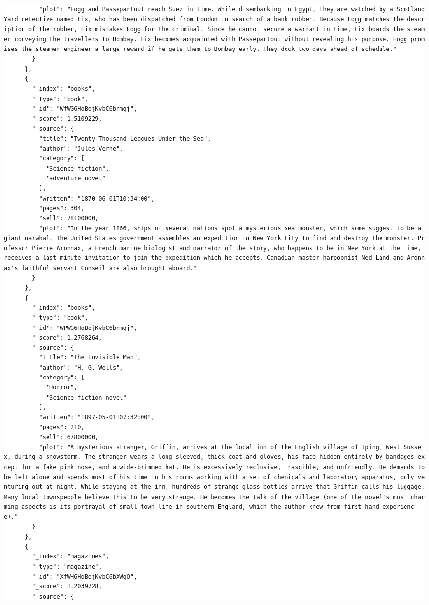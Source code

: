 ```
          "plot": "Fogg and Passepartout reach Suez in time. While disembarking in Egypt, they are watched by a Scotland Yard detective named Fix, who has been dispatched from London in search of a bank robber. Because Fogg matches the description of the robber, Fix mistakes Fogg for the criminal. Since he cannot secure a warrant in time, Fix boards the steamer conveying the travellers to Bombay. Fix becomes acquainted with Passepartout without revealing his purpose. Fogg promises the steamer engineer a large reward if he gets them to Bombay early. They dock two days ahead of schedule."
        }
      },
      {
        "_index": "books",
        "_type": "book",
        "_id": "WfWG6HoBojKvbC6bnmqj",
        "_score": 1.5109229,
        "_source": {
          "title": "Twenty Thousand Leagues Under the Sea",
          "author": "Jules Verne",
          "category": [
            "Science fiction",
            "adventure novel"
          ],
          "written": "1870-06-01T10:34:00",
          "pages": 304,
          "sell": 78100000,
          "plot": "In the year 1866, ships of several nations spot a mysterious sea monster, which some suggest to be a giant narwhal. The United States government assembles an expedition in New York City to find and destroy the monster. Professor Pierre Aronnax, a French marine biologist and narrator of the story, who happens to be in New York at the time, receives a last-minute invitation to join the expedition which he accepts. Canadian master harpoonist Ned Land and Aronnax's faithful servant Conseil are also brought aboard."
        }
      },
      {
        "_index": "books",
        "_type": "book",
        "_id": "WPWG6HoBojKvbC6bnmqj",
        "_score": 1.2768264,
        "_source": {
          "title": "The Invisible Man",
          "author": "H. G. Wells",
          "category": [
            "Horror",
            "Science fiction novel"
          ],
          "written": "1897-05-01T07:32:00",
          "pages": 210,
          "sell": 67800000,
          "plot": "A mysterious stranger, Griffin, arrives at the local inn of the English village of Iping, West Sussex, during a snowstorm. The stranger wears a long-sleeved, thick coat and gloves, his face hidden entirely by bandages except for a fake pink nose, and a wide-brimmed hat. He is excessively reclusive, irascible, and unfriendly. He demands to be left alone and spends most of his time in his rooms working with a set of chemicals and laboratory apparatus, only venturing out at night. While staying at the inn, hundreds of strange glass bottles arrive that Griffin calls his luggage. Many local townspeople believe this to be very strange. He becomes the talk of the village (one of the novel's most charming aspects is its portrayal of small-town life in southern England, which the author knew from first-hand experience)."
        }
      },
      {
        "_index": "magazines",
        "_type": "magazine",
        "_id": "XfWH6HoBojKvbC6bXWqO",
        "_score": 1.2039728,
        "_source": {
```